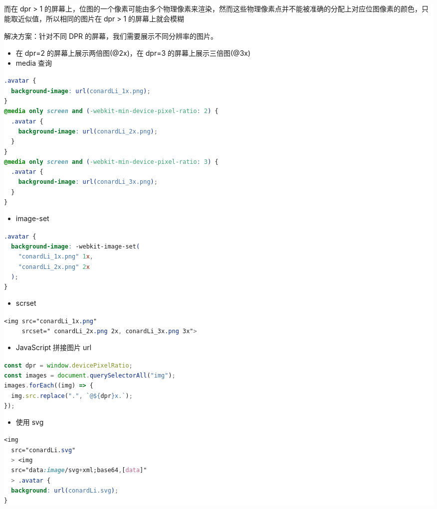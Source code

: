 而在 dpr > 1 的屏幕上，位图的一个像素可能由多个物理像素来渲染，然而这些物理像素点并不能被准确的分配上对应位图像素的颜色，只能取近似值，所以相同的图片在 dpr > 1 的屏幕上就会模糊

解决方案：针对不同 DPR 的屏幕，我们需要展示不同分辨率的图片。

- 在 dpr=2 的屏幕上展示两倍图(@2x)，在 dpr=3 的屏幕上展示三倍图(@3x)
- media 查询

```css
.avatar {
  background-image: url(conardLi_1x.png);
}
@media only screen and (-webkit-min-device-pixel-ratio: 2) {
  .avatar {
    background-image: url(conardLi_2x.png);
  }
}
@media only screen and (-webkit-min-device-pixel-ratio: 3) {
  .avatar {
    background-image: url(conardLi_3x.png);
  }
}
```

- image-set

```css
.avatar {
  background-image: -webkit-image-set(
    "conardLi_1x.png" 1x,
    "conardLi_2x.png" 2x
  );
}
```

- scrset

```css
<img src="conardLi_1x.png"
     srcset=" conardLi_2x.png 2x, conardLi_3x.png 3x">

```

- JavaScript 拼接图片 url

```javascript
const dpr = window.devicePixelRatio;
const images = document.querySelectorAll("img");
images.forEach((img) => {
  img.src.replace(".", `@${dpr}x.`);
});
```

- 使用 svg

```css
<img
  src="conardLi.svg"
  > <img
  src="data:image/svg+xml;base64,[data]"
  > .avatar {
  background: url(conardLi.svg);
}
```
